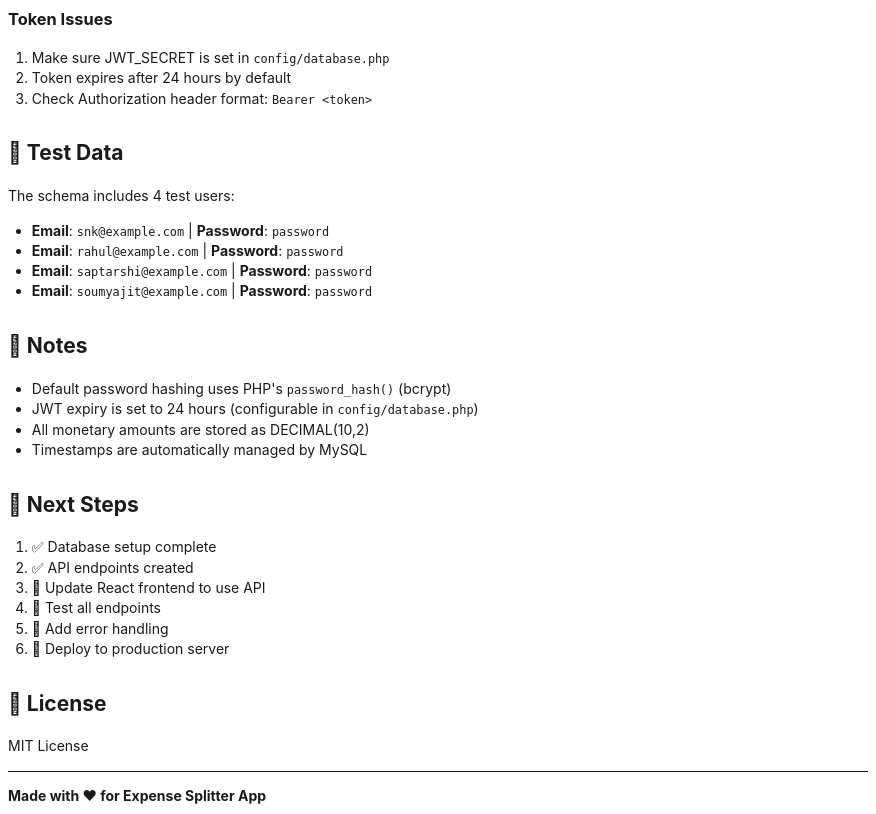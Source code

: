 ### Token Issues
1. Make sure JWT_SECRET is set in `config/database.php`
2. Token expires after 24 hours by default
3. Check Authorization header format: `Bearer <token>`

## 🔄 Test Data

The schema includes 4 test users:
- **Email**: `snk@example.com` | **Password**: `password`
- **Email**: `rahul@example.com` | **Password**: `password`
- **Email**: `saptarshi@example.com` | **Password**: `password`
- **Email**: `soumyajit@example.com` | **Password**: `password`

## 📝 Notes

- Default password hashing uses PHP's `password_hash()` (bcrypt)
- JWT expiry is set to 24 hours (configurable in `config/database.php`)
- All monetary amounts are stored as DECIMAL(10,2)
- Timestamps are automatically managed by MySQL

## 🚀 Next Steps

1. ✅ Database setup complete
2. ✅ API endpoints created
3. 🔄 Update React frontend to use API
4. 🔄 Test all endpoints
5. 🔄 Add error handling
6. 🔄 Deploy to production server

## 📄 License

MIT License

---

**Made with ❤️ for Expense Splitter App**

